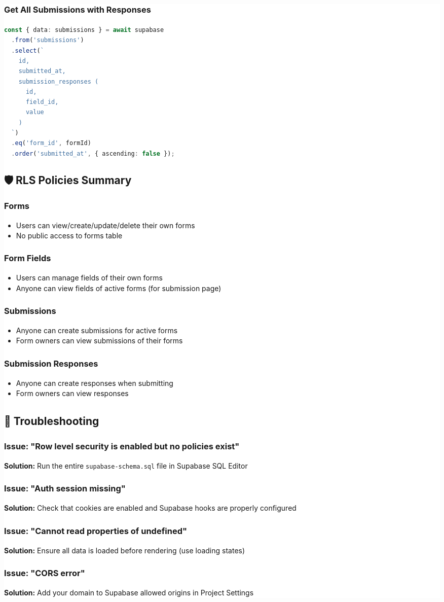### Get All Submissions with Responses

```typescript
const { data: submissions } = await supabase
  .from('submissions')
  .select(`
    id,
    submitted_at,
    submission_responses (
      id,
      field_id,
      value
    )
  `)
  .eq('form_id', formId)
  .order('submitted_at', { ascending: false });
```

## 🛡️ RLS Policies Summary

### Forms
- Users can view/create/update/delete their own forms
- No public access to forms table

### Form Fields
- Users can manage fields of their own forms
- Anyone can view fields of active forms (for submission page)

### Submissions
- Anyone can create submissions for active forms
- Form owners can view submissions of their forms

### Submission Responses
- Anyone can create responses when submitting
- Form owners can view responses

## 🔧 Troubleshooting

### Issue: "Row level security is enabled but no policies exist"
**Solution:** Run the entire `supabase-schema.sql` file in Supabase SQL Editor

### Issue: "Auth session missing"
**Solution:** Check that cookies are enabled and Supabase hooks are properly configured

### Issue: "Cannot read properties of undefined"
**Solution:** Ensure all data is loaded before rendering (use loading states)

### Issue: "CORS error"
**Solution:** Add your domain to Supabase allowed origins in Project Settings
